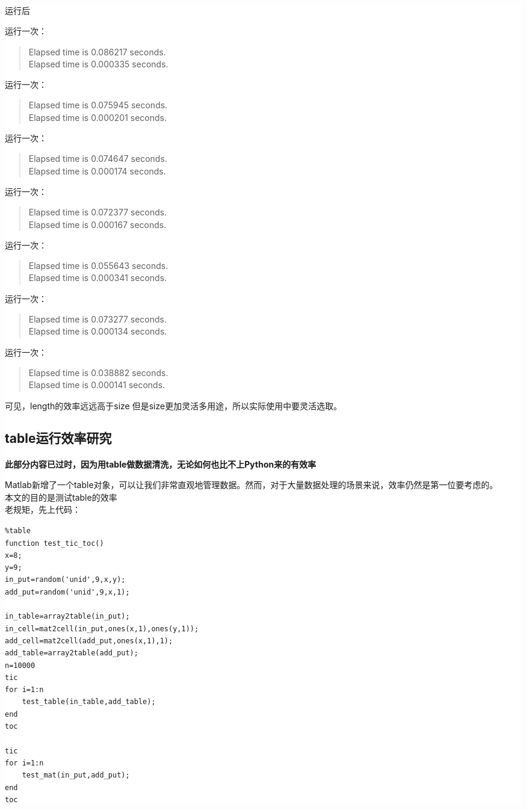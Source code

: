 
运行后

运行一次：
>Elapsed time is 0.086217 seconds.  
Elapsed time is 0.000335 seconds.  

运行一次：
>Elapsed time is 0.075945 seconds.  
Elapsed time is 0.000201 seconds.  

运行一次：
>Elapsed time is 0.074647 seconds.  
Elapsed time is 0.000174 seconds.  

运行一次：
>Elapsed time is 0.072377 seconds.  
Elapsed time is 0.000167 seconds.  

运行一次：
>Elapsed time is 0.055643 seconds.  
Elapsed time is 0.000341 seconds.  

运行一次：
>Elapsed time is 0.073277 seconds.  
Elapsed time is 0.000134 seconds.  

运行一次：
>Elapsed time is 0.038882 seconds.  
Elapsed time is 0.000141 seconds.  

可见，length的效率远远高于size
但是size更加灵活多用途，所以实际使用中要灵活选取。



## table运行效率研究

**此部分内容已过时，因为用table做数据清洗，无论如何也比不上Python来的有效率**





Matlab新增了一个table对象，可以让我们非常直观地管理数据。然而，对于大量数据处理的场景来说，效率仍然是第一位要考虑的。  
本文的目的是测试table的效率  
老规矩，先上代码：  
```
%table
function test_tic_toc()
x=8;
y=9;
in_put=random('unid',9,x,y);
add_put=random('unid',9,x,1);

in_table=array2table(in_put);
in_cell=mat2cell(in_put,ones(x,1),ones(y,1));
add_cell=mat2cell(add_put,ones(x,1),1);
add_table=array2table(add_put);
n=10000
tic
for i=1:n
    test_table(in_table,add_table);
end
toc

tic
for i=1:n
    test_mat(in_put,add_put);
end
toc
```
